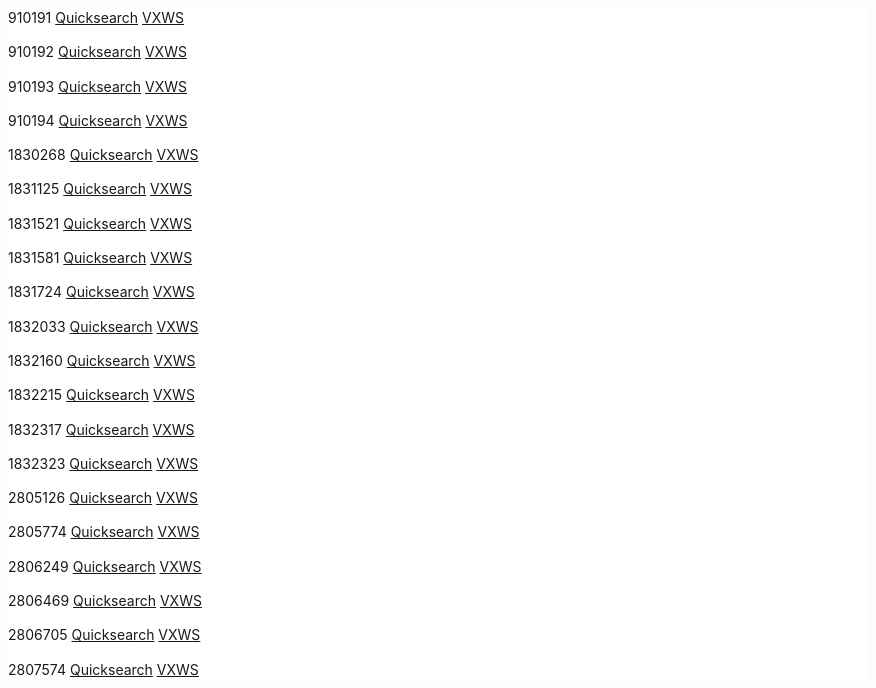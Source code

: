 910191 [Quicksearch](https://search.library.yale.edu/catalog/910191) [VXWS](http://prodorbis.library.yale.edu:7014/vxws/GetHoldingsService?bibId=910191)

910192 [Quicksearch](https://search.library.yale.edu/catalog/910192) [VXWS](http://prodorbis.library.yale.edu:7014/vxws/GetHoldingsService?bibId=910192)

910193 [Quicksearch](https://search.library.yale.edu/catalog/910193) [VXWS](http://prodorbis.library.yale.edu:7014/vxws/GetHoldingsService?bibId=910193)

910194 [Quicksearch](https://search.library.yale.edu/catalog/910194) [VXWS](http://prodorbis.library.yale.edu:7014/vxws/GetHoldingsService?bibId=910194)

1830268 [Quicksearch](https://search.library.yale.edu/catalog/1830268) [VXWS](http://prodorbis.library.yale.edu:7014/vxws/GetHoldingsService?bibId=1830268)

1831125 [Quicksearch](https://search.library.yale.edu/catalog/1831125) [VXWS](http://prodorbis.library.yale.edu:7014/vxws/GetHoldingsService?bibId=1831125)

1831521 [Quicksearch](https://search.library.yale.edu/catalog/1831521) [VXWS](http://prodorbis.library.yale.edu:7014/vxws/GetHoldingsService?bibId=1831521)

1831581 [Quicksearch](https://search.library.yale.edu/catalog/1831581) [VXWS](http://prodorbis.library.yale.edu:7014/vxws/GetHoldingsService?bibId=1831581)

1831724 [Quicksearch](https://search.library.yale.edu/catalog/1831724) [VXWS](http://prodorbis.library.yale.edu:7014/vxws/GetHoldingsService?bibId=1831724)

1832033 [Quicksearch](https://search.library.yale.edu/catalog/1832033) [VXWS](http://prodorbis.library.yale.edu:7014/vxws/GetHoldingsService?bibId=1832033)

1832160 [Quicksearch](https://search.library.yale.edu/catalog/1832160) [VXWS](http://prodorbis.library.yale.edu:7014/vxws/GetHoldingsService?bibId=1832160)

1832215 [Quicksearch](https://search.library.yale.edu/catalog/1832215) [VXWS](http://prodorbis.library.yale.edu:7014/vxws/GetHoldingsService?bibId=1832215)

1832317 [Quicksearch](https://search.library.yale.edu/catalog/1832317) [VXWS](http://prodorbis.library.yale.edu:7014/vxws/GetHoldingsService?bibId=1832317)

1832323 [Quicksearch](https://search.library.yale.edu/catalog/1832323) [VXWS](http://prodorbis.library.yale.edu:7014/vxws/GetHoldingsService?bibId=1832323)

2805126 [Quicksearch](https://search.library.yale.edu/catalog/2805126) [VXWS](http://prodorbis.library.yale.edu:7014/vxws/GetHoldingsService?bibId=2805126)

2805774 [Quicksearch](https://search.library.yale.edu/catalog/2805774) [VXWS](http://prodorbis.library.yale.edu:7014/vxws/GetHoldingsService?bibId=2805774)

2806249 [Quicksearch](https://search.library.yale.edu/catalog/2806249) [VXWS](http://prodorbis.library.yale.edu:7014/vxws/GetHoldingsService?bibId=2806249)

2806469 [Quicksearch](https://search.library.yale.edu/catalog/2806469) [VXWS](http://prodorbis.library.yale.edu:7014/vxws/GetHoldingsService?bibId=2806469)

2806705 [Quicksearch](https://search.library.yale.edu/catalog/2806705) [VXWS](http://prodorbis.library.yale.edu:7014/vxws/GetHoldingsService?bibId=2806705)

2807574 [Quicksearch](https://search.library.yale.edu/catalog/2807574) [VXWS](http://prodorbis.library.yale.edu:7014/vxws/GetHoldingsService?bibId=2807574)
